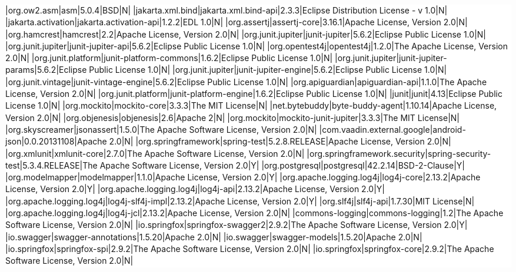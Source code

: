 |org.ow2.asm|asm|5.0.4|BSD|N|
|jakarta.xml.bind|jakarta.xml.bind-api|2.3.3|Eclipse Distribution License - v 1.0|N|
|jakarta.activation|jakarta.activation-api|1.2.2|EDL 1.0|N|
|org.assertj|assertj-core|3.16.1|Apache License, Version 2.0|N|
|org.hamcrest|hamcrest|2.2|Apache License, Version 2.0|N|
|org.junit.jupiter|junit-jupiter|5.6.2|Eclipse Public License 1.0|N|
|org.junit.jupiter|junit-jupiter-api|5.6.2|Eclipse Public License 1.0|N|
|org.opentest4j|opentest4j|1.2.0|The Apache License, Version 2.0|N|
|org.junit.platform|junit-platform-commons|1.6.2|Eclipse Public License 1.0|N|
|org.junit.jupiter|junit-jupiter-params|5.6.2|Eclipse Public License 1.0|N|
|org.junit.jupiter|junit-jupiter-engine|5.6.2|Eclipse Public License 1.0|N|
|org.junit.vintage|junit-vintage-engine|5.6.2|Eclipse Public License 1.0|N|
|org.apiguardian|apiguardian-api|1.1.0|The Apache License, Version 2.0|N|
|org.junit.platform|junit-platform-engine|1.6.2|Eclipse Public License 1.0|N|
|junit|junit|4.13|Eclipse Public License 1.0|N|
|org.mockito|mockito-core|3.3.3|The MIT License|N|
|net.bytebuddy|byte-buddy-agent|1.10.14|Apache License, Version 2.0|N|
|org.objenesis|objenesis|2.6|Apache 2|N|
|org.mockito|mockito-junit-jupiter|3.3.3|The MIT License|N|
|org.skyscreamer|jsonassert|1.5.0|The Apache Software License, Version 2.0|N|
|com.vaadin.external.google|android-json|0.0.20131108|Apache 2.0|N|
|org.springframework|spring-test|5.2.8.RELEASE|Apache License, Version 2.0|N|
|org.xmlunit|xmlunit-core|2.7.0|The Apache Software License, Version 2.0|N|
|org.springframework.security|spring-security-test|5.3.4.RELEASE|The Apache Software License, Version 2.0|Y|
|org.postgresql|postgresql|42.2.14|BSD-2-Clause|Y|
|org.modelmapper|modelmapper|1.1.0|Apache License, Version 2.0|Y|
|org.apache.logging.log4j|log4j-core|2.13.2|Apache License, Version 2.0|Y|
|org.apache.logging.log4j|log4j-api|2.13.2|Apache License, Version 2.0|Y|
|org.apache.logging.log4j|log4j-slf4j-impl|2.13.2|Apache License, Version 2.0|Y|
|org.slf4j|slf4j-api|1.7.30|MIT License|N|
|org.apache.logging.log4j|log4j-jcl|2.13.2|Apache License, Version 2.0|N|
|commons-logging|commons-logging|1.2|The Apache Software License, Version 2.0|N|
|io.springfox|springfox-swagger2|2.9.2|The Apache Software License, Version 2.0|Y|
|io.swagger|swagger-annotations|1.5.20|Apache 2.0|N|
|io.swagger|swagger-models|1.5.20|Apache 2.0|N|
|io.springfox|springfox-spi|2.9.2|The Apache Software License, Version 2.0|N|
|io.springfox|springfox-core|2.9.2|The Apache Software License, Version 2.0|N|